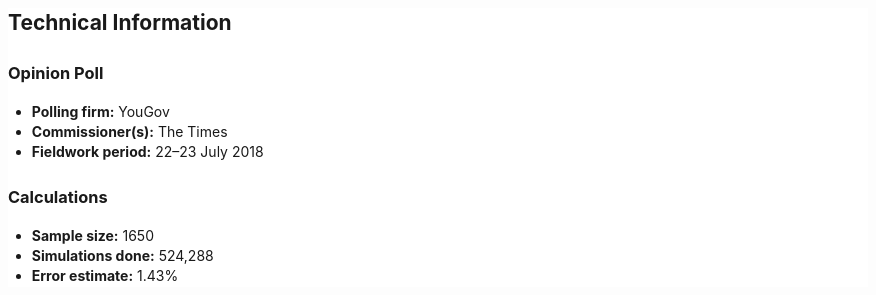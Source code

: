 
## Technical Information

### Opinion Poll

+ **Polling firm:** YouGov
+ **Commissioner(s):** The Times
+ **Fieldwork period:** 22–23 July 2018

### Calculations

+ **Sample size:** 1650
+ **Simulations done:** 524,288
+ **Error estimate:** 1.43%

